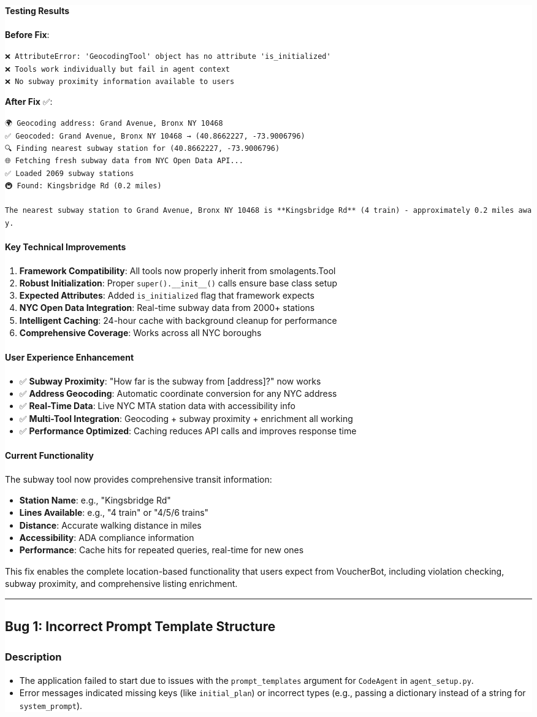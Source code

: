 #### Testing Results

**Before Fix**:
```
❌ AttributeError: 'GeocodingTool' object has no attribute 'is_initialized'
❌ Tools work individually but fail in agent context
❌ No subway proximity information available to users
```

**After Fix** ✅:
```
🌍 Geocoding address: Grand Avenue, Bronx NY 10468
✅ Geocoded: Grand Avenue, Bronx NY 10468 → (40.8662227, -73.9006796)
🔍 Finding nearest subway station for (40.8662227, -73.9006796)
🌐 Fetching fresh subway data from NYC Open Data API...
✅ Loaded 2069 subway stations
🚇 Found: Kingsbridge Rd (0.2 miles)

The nearest subway station to Grand Avenue, Bronx NY 10468 is **Kingsbridge Rd** (4 train) - approximately 0.2 miles away.
```

#### Key Technical Improvements
1. **Framework Compatibility**: All tools now properly inherit from smolagents.Tool
2. **Robust Initialization**: Proper `super().__init__()` calls ensure base class setup
3. **Expected Attributes**: Added `is_initialized` flag that framework expects
4. **NYC Open Data Integration**: Real-time subway data from 2000+ stations
5. **Intelligent Caching**: 24-hour cache with background cleanup for performance
6. **Comprehensive Coverage**: Works across all NYC boroughs

#### User Experience Enhancement
- ✅ **Subway Proximity**: "How far is the subway from [address]?" now works
- ✅ **Address Geocoding**: Automatic coordinate conversion for any NYC address
- ✅ **Real-Time Data**: Live NYC MTA station data with accessibility info
- ✅ **Multi-Tool Integration**: Geocoding + subway proximity + enrichment all working
- ✅ **Performance Optimized**: Caching reduces API calls and improves response time

#### Current Functionality
The subway tool now provides comprehensive transit information:
- **Station Name**: e.g., "Kingsbridge Rd"
- **Lines Available**: e.g., "4 train" or "4/5/6 trains"  
- **Distance**: Accurate walking distance in miles
- **Accessibility**: ADA compliance information
- **Performance**: Cache hits for repeated queries, real-time for new ones

This fix enables the complete location-based functionality that users expect from VoucherBot, including violation checking, subway proximity, and comprehensive listing enrichment.

---

## Bug 1: Incorrect Prompt Template Structure

### Description
- The application failed to start due to issues with the `prompt_templates` argument for `CodeAgent` in `agent_setup.py`.
- Error messages indicated missing keys (like `initial_plan`) or incorrect types (e.g., passing a dictionary instead of a string for `system_prompt`).
